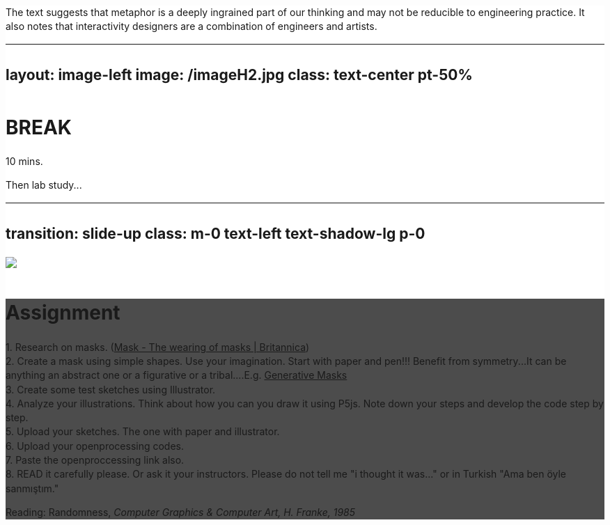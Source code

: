
<v-click>

The text suggests that metaphor is a deeply ingrained part of our thinking and may not be reducible to engineering practice. It also notes that interactivity designers are a combination of engineers and artists.
</v-click>


---
layout: image-left
image: /imageH2.jpg
class: text-center pt-50%
---

# BREAK
10 mins.

Then lab study...

---
transition: slide-up
class:  m-0 text-left text-shadow-lg p-0
---
<div id="imge">
  <img absolute src="https://source.unsplash.com/collection/9468077"/>
</div>
<div absolute mx-20 my-10 p-10 rounded style="background:rgba(0,0,0, 0.7);">
<h1>Assignment</h1>
1. Research on masks. (<a href="https://www.britannica.com/art/mask-face-covering/The-wearing-of-masks" target="_blank">Mask - The wearing of masks | Britannica</a>)<br/>
2. Create a mask using simple shapes. Use your imagination. Start with paper and pen!!! Benefit from symmetry...It can be anything an abstract one or a figurative or a tribal....E.g. <a href='https://generativemasks.io/' target='_blank'>Generative Masks</a><br/>
3. Create some test sketches using Illustrator.<br/>
4. Analyze your illustrations. Think about how you can you draw it using P5js. Note down your steps and develop the code step by step.<br/>
5. Upload your sketches. The one with paper and illustrator. <br/>
6. Upload your openprocessing codes.<br/>
7. Paste the openproccessing link also.<br/>
8. READ it carefully please.  Or ask it your instructors. Please do not tell me "i thought it was..." or in Turkish "Ama ben öyle sanmıştım."<br/>

<span text-yellow>Reading:</span> Randomness, <i>Computer Graphics & Computer Art, H. Franke, 1985</i>
</div>

